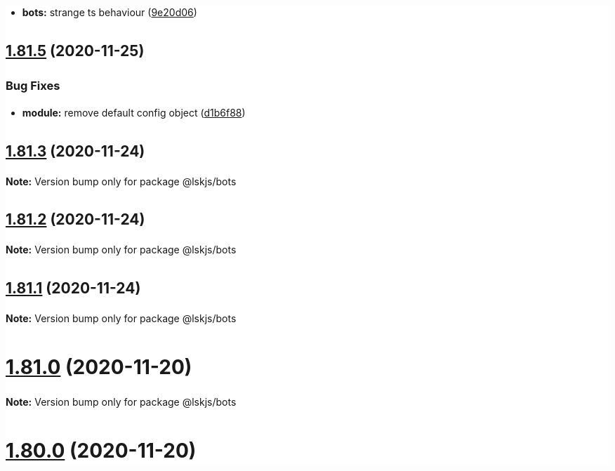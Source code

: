 * **bots:** strange ts behaviour ([9e20d06](https://github.com/lskjs/lskjs/tree/master/packages/bots/commit/9e20d06d2f941833734ad96af800d92641905688))





## [1.81.5](https://github.com/lskjs/lskjs/tree/master/packages/bots/compare/v1.81.4...v1.81.5) (2020-11-25)


### Bug Fixes

* **module:** remove default config object ([d1b6f88](https://github.com/lskjs/lskjs/tree/master/packages/bots/commit/d1b6f8806c046e145c131ccf11393aa773c16b1a))





## [1.81.3](https://github.com/lskjs/lskjs/tree/master/packages/bots/compare/v1.81.2...v1.81.3) (2020-11-24)

**Note:** Version bump only for package @lskjs/bots





## [1.81.2](https://github.com/lskjs/lskjs/tree/master/packages/bots/compare/v1.81.1...v1.81.2) (2020-11-24)

**Note:** Version bump only for package @lskjs/bots





## [1.81.1](https://github.com/lskjs/lskjs/tree/master/packages/bots/compare/v1.81.0...v1.81.1) (2020-11-24)

**Note:** Version bump only for package @lskjs/bots





# [1.81.0](https://github.com/lskjs/lskjs/tree/master/packages/bots/compare/v1.80.0...v1.81.0) (2020-11-20)

**Note:** Version bump only for package @lskjs/bots





# [1.80.0](https://github.com/lskjs/lskjs/tree/master/packages/bots/compare/v1.79.0...v1.80.0) (2020-11-20)

